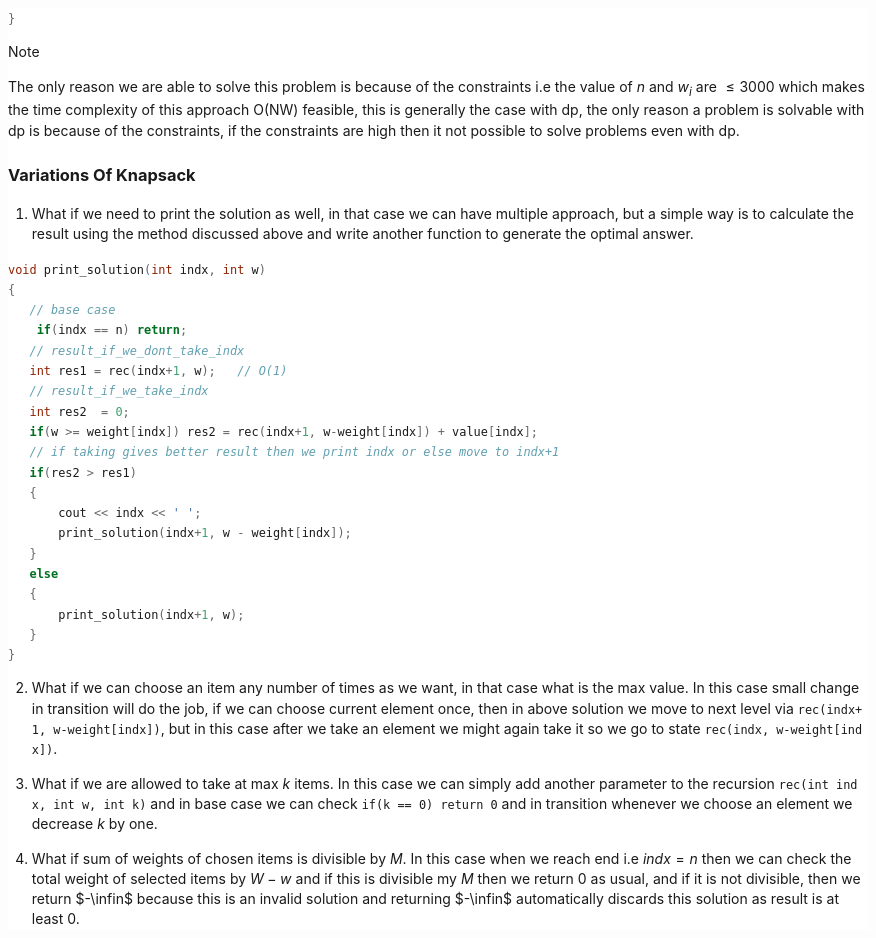 ```c++
}
```

> [!Note]
>
> The only reason we are able to solve this problem is because of the constraints i.e the value of $n$ and $w_i$ are $\leq 3000$ which makes the time complexity of this approach O(NW) feasible, this is generally the case with dp, the only reason a problem is solvable with dp is because of the constraints, if the constraints are high then it not possible to solve problems even with dp.

### Variations Of Knapsack

1. What if we need to print the solution as well, in that case we can have multiple approach, but a simple way is to calculate the result using the method discussed above and write another function to generate the optimal answer.

```c++
void print_solution(int indx, int w)
{
   // base case
	if(indx == n) return;    
   // result_if_we_dont_take_indx
   int res1 = rec(indx+1, w);	// O(1)
   // result_if_we_take_indx
   int res2  = 0;
   if(w >= weight[indx]) res2 = rec(indx+1, w-weight[indx]) + value[indx];
   // if taking gives better result then we print indx or else move to indx+1
   if(res2 > res1)
   {
	   cout << indx << ' ';
	   print_solution(indx+1, w - weight[indx]);
   }
   else
   {
	   print_solution(indx+1, w);
   }
}
```

2. What if we can choose an item any number of times as we want, in that case what is the max value. In this case small change in transition will do the job, if we can choose current element once, then in above solution we move to next level via `rec(indx+1, w-weight[indx])`, but in this case after we take an element we might again take it so we go to state `rec(indx, w-weight[indx])`.

3. What if we are allowed to take at max $k$ items. In this case we can simply add another parameter to the recursion `rec(int indx, int w, int k)` and in base case we can check `if(k == 0) return 0` and in transition whenever we choose an element we decrease $k$ by one.

4. What if sum of weights of chosen items is divisible by $M$. In this case when we reach end i.e $indx = n$ then we can check the total weight of selected items by $W - w$ and if this is divisible my $M$ then we return $0$ as usual, and if it is not divisible, then we return $-\infin$ because this is an invalid solution and returning $-\infin$  automatically discards this solution as result is at least $0$.
